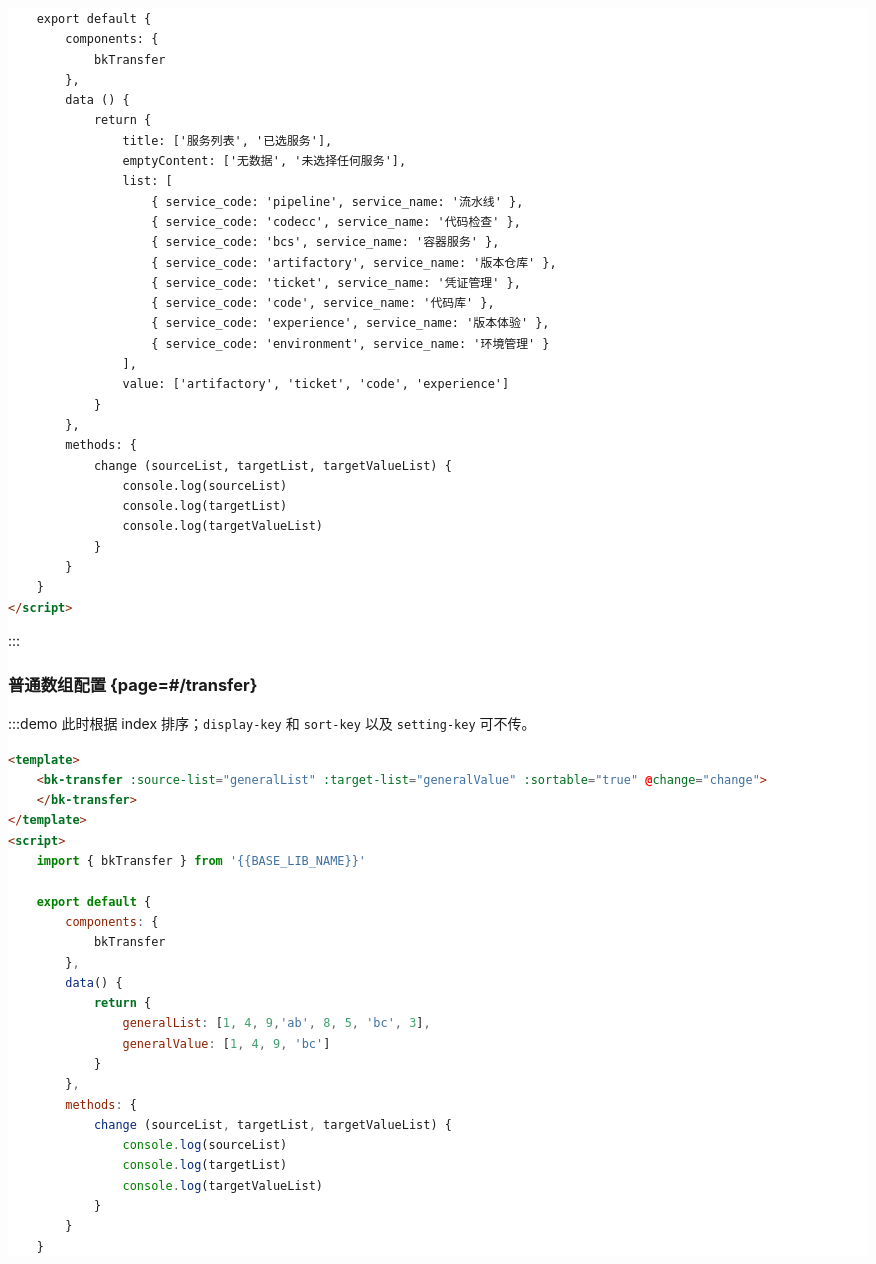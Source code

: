 ```html
    export default {
        components: {
            bkTransfer
        },
        data () {
            return {
                title: ['服务列表', '已选服务'],
                emptyContent: ['无数据', '未选择任何服务'],
                list: [
                    { service_code: 'pipeline', service_name: '流水线' },
                    { service_code: 'codecc', service_name: '代码检查' },
                    { service_code: 'bcs', service_name: '容器服务' },
                    { service_code: 'artifactory', service_name: '版本仓库' },
                    { service_code: 'ticket', service_name: '凭证管理' },
                    { service_code: 'code', service_name: '代码库' },
                    { service_code: 'experience', service_name: '版本体验' },
                    { service_code: 'environment', service_name: '环境管理' }
                ],
                value: ['artifactory', 'ticket', 'code', 'experience']
            }
        },
        methods: {
            change (sourceList, targetList, targetValueList) {
                console.log(sourceList)
                console.log(targetList)
                console.log(targetValueList)
            }
        }
    }
</script>
```
:::

### 普通数组配置 {page=#/transfer}

:::demo 此时根据 index 排序；`display-key` 和 `sort-key` 以及 `setting-key` 可不传。

```html
<template>
    <bk-transfer :source-list="generalList" :target-list="generalValue" :sortable="true" @change="change">
    </bk-transfer>
</template>
<script>
    import { bkTransfer } from '{{BASE_LIB_NAME}}'

    export default {
        components: {
            bkTransfer
        },
        data() {
            return {
                generalList: [1, 4, 9,'ab', 8, 5, 'bc', 3],
                generalValue: [1, 4, 9, 'bc']
            }
        },
        methods: {
            change (sourceList, targetList, targetValueList) {
                console.log(sourceList)
                console.log(targetList)
                console.log(targetValueList)
            }
        }
    }
```
